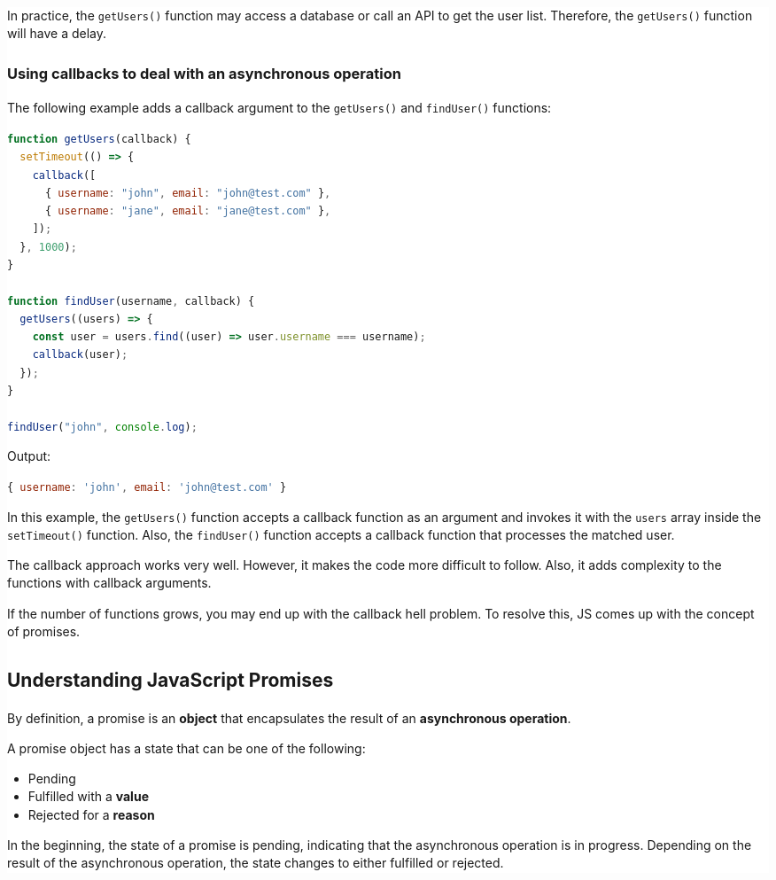 In practice, the `getUsers()` function may access a database or call an API to get the user list. Therefore, the `getUsers()` function will have a delay.

### Using callbacks to deal with an asynchronous operation

The following example adds a callback argument to the `getUsers()` and `findUser()` functions:

```js
function getUsers(callback) {
  setTimeout(() => {
    callback([
      { username: "john", email: "john@test.com" },
      { username: "jane", email: "jane@test.com" },
    ]);
  }, 1000);
}

function findUser(username, callback) {
  getUsers((users) => {
    const user = users.find((user) => user.username === username);
    callback(user);
  });
}

findUser("john", console.log);
```

Output:

```js
{ username: 'john', email: 'john@test.com' }
```

In this example, the `getUsers()` function accepts a callback function as an argument and invokes it with the `users` array inside the `setTimeout()` function. Also, the `findUser()` function accepts a callback function that processes the matched user.

The callback approach works very well. However, it makes the code more difficult to follow. Also, it adds complexity to the functions with callback arguments.

If the number of functions grows, you may end up with the callback hell problem. To resolve this, JS comes up with the concept of promises.

## Understanding JavaScript Promises

By definition, a promise is an **object** that encapsulates the result of an **asynchronous operation**.

A promise object has a state that can be one of the following:

- Pending
- Fulfilled with a **value**
- Rejected for a **reason**

In the beginning, the state of a promise is pending, indicating that the asynchronous operation is in progress. Depending on the result of the asynchronous operation, the state changes to either fulfilled or rejected.
